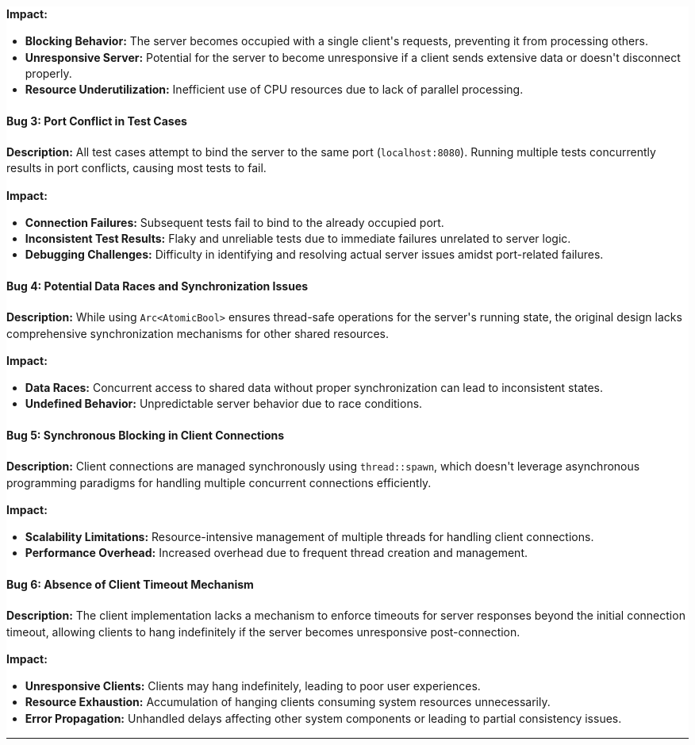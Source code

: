 **Impact:**
- **Blocking Behavior:** The server becomes occupied with a single client's requests, preventing it from processing others.
- **Unresponsive Server:** Potential for the server to become unresponsive if a client sends extensive data or doesn't disconnect properly.
- **Resource Underutilization:** Inefficient use of CPU resources due to lack of parallel processing.

#### Bug 3: Port Conflict in Test Cases

**Description:**
All test cases attempt to bind the server to the same port (`localhost:8080`). Running multiple tests concurrently results in port conflicts, causing most tests to fail.

**Impact:**
- **Connection Failures:** Subsequent tests fail to bind to the already occupied port.
- **Inconsistent Test Results:** Flaky and unreliable tests due to immediate failures unrelated to server logic.
- **Debugging Challenges:** Difficulty in identifying and resolving actual server issues amidst port-related failures.

#### Bug 4: Potential Data Races and Synchronization Issues

**Description:**
While using `Arc<AtomicBool>` ensures thread-safe operations for the server's running state, the original design lacks comprehensive synchronization mechanisms for other shared resources.

**Impact:**
- **Data Races:** Concurrent access to shared data without proper synchronization can lead to inconsistent states.
- **Undefined Behavior:** Unpredictable server behavior due to race conditions.

#### Bug 5: Synchronous Blocking in Client Connections

**Description:**
Client connections are managed synchronously using `thread::spawn`, which doesn't leverage asynchronous programming paradigms for handling multiple concurrent connections efficiently.

**Impact:**
- **Scalability Limitations:** Resource-intensive management of multiple threads for handling client connections.
- **Performance Overhead:** Increased overhead due to frequent thread creation and management.

#### Bug 6: Absence of Client Timeout Mechanism

**Description:**
The client implementation lacks a mechanism to enforce timeouts for server responses beyond the initial connection timeout, allowing clients to hang indefinitely if the server becomes unresponsive post-connection.

**Impact:**
- **Unresponsive Clients:** Clients may hang indefinitely, leading to poor user experiences.
- **Resource Exhaustion:** Accumulation of hanging clients consuming system resources unnecessarily.
- **Error Propagation:** Unhandled delays affecting other system components or leading to partial consistency issues.

---